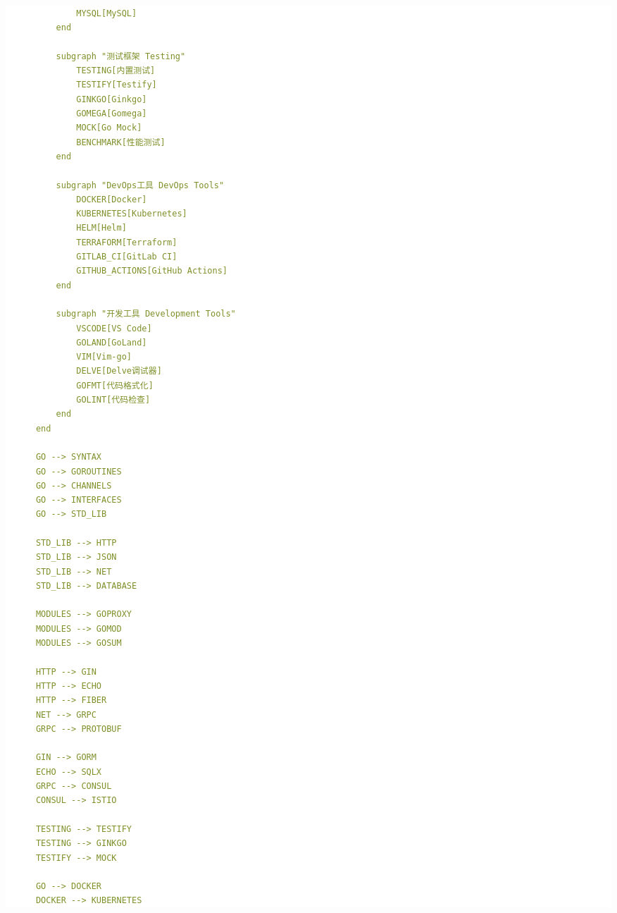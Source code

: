 ```yaml
              MYSQL[MySQL]
          end

          subgraph "测试框架 Testing"
              TESTING[内置测试]
              TESTIFY[Testify]
              GINKGO[Ginkgo]
              GOMEGA[Gomega]
              MOCK[Go Mock]
              BENCHMARK[性能测试]
          end

          subgraph "DevOps工具 DevOps Tools"
              DOCKER[Docker]
              KUBERNETES[Kubernetes]
              HELM[Helm]
              TERRAFORM[Terraform]
              GITLAB_CI[GitLab CI]
              GITHUB_ACTIONS[GitHub Actions]
          end

          subgraph "开发工具 Development Tools"
              VSCODE[VS Code]
              GOLAND[GoLand]
              VIM[Vim-go]
              DELVE[Delve调试器]
              GOFMT[代码格式化]
              GOLINT[代码检查]
          end
      end

      GO --> SYNTAX
      GO --> GOROUTINES
      GO --> CHANNELS
      GO --> INTERFACES
      GO --> STD_LIB

      STD_LIB --> HTTP
      STD_LIB --> JSON
      STD_LIB --> NET
      STD_LIB --> DATABASE

      MODULES --> GOPROXY
      MODULES --> GOMOD
      MODULES --> GOSUM

      HTTP --> GIN
      HTTP --> ECHO
      HTTP --> FIBER
      NET --> GRPC
      GRPC --> PROTOBUF

      GIN --> GORM
      ECHO --> SQLX
      GRPC --> CONSUL
      CONSUL --> ISTIO

      TESTING --> TESTIFY
      TESTING --> GINKGO
      TESTIFY --> MOCK

      GO --> DOCKER
      DOCKER --> KUBERNETES
```